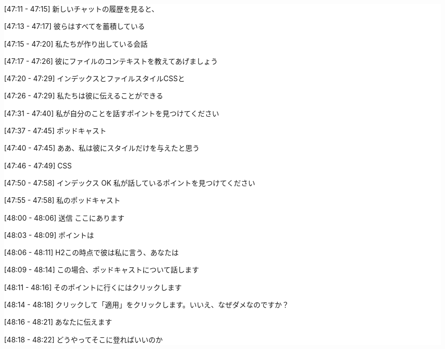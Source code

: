 [47:11 - 47:15]
新しいチャットの履歴を見ると、

[47:13 - 47:17]
彼らはすべてを蓄積している

[47:15 - 47:20]
私たちが作り出している会話

[47:17 - 47:26]
彼にファイルのコンテキストを教えてあげましょう

[47:20 - 47:29]
インデックスとファイルスタイルCSSと

[47:26 - 47:29]
私たちは彼に伝えることができる

[47:31 - 47:40]
私が自分のことを話すポイントを見つけてください

[47:37 - 47:45]
ポッドキャスト

[47:40 - 47:45]
ああ、私は彼にスタイルだけを与えたと思う

[47:46 - 47:49]
CSS

[47:50 - 47:58]
インデックス OK 私が話しているポイントを見つけてください

[47:55 - 47:58]
私のポッドキャスト

[48:00 - 48:06]
送信 ここにあります

[48:03 - 48:09]
ポイントは

[48:06 - 48:11]
H2この時点で彼は私に言う、あなたは

[48:09 - 48:14]
この場合、ポッドキャストについて話します

[48:11 - 48:16]
そのポイントに行くにはクリックします

[48:14 - 48:18]
クリックして「適用」をクリックします。いいえ、なぜダメなのですか？

[48:16 - 48:21]
あなたに伝えます

[48:18 - 48:22]
どうやってそこに登ればいいのか
